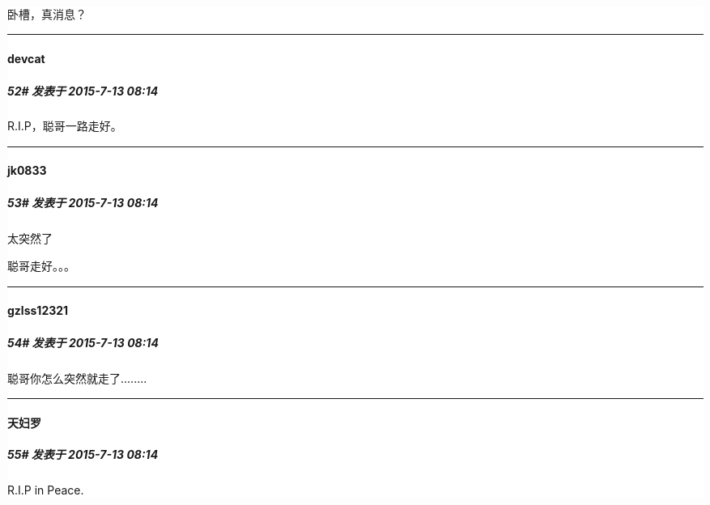 


卧槽，真消息？







*****

####  devcat  
##### 52#       发表于 2015-7-13 08:14




R.I.P，聪哥一路走好。







*****

####  jk0833  
##### 53#       发表于 2015-7-13 08:14




太突然了

聪哥走好。。。







*****

####  gzlss12321  
##### 54#       发表于 2015-7-13 08:14




聪哥你怎么突然就走了........







*****

####  天妇罗  
##### 55#       发表于 2015-7-13 08:14




R.I.P in Peace. 
